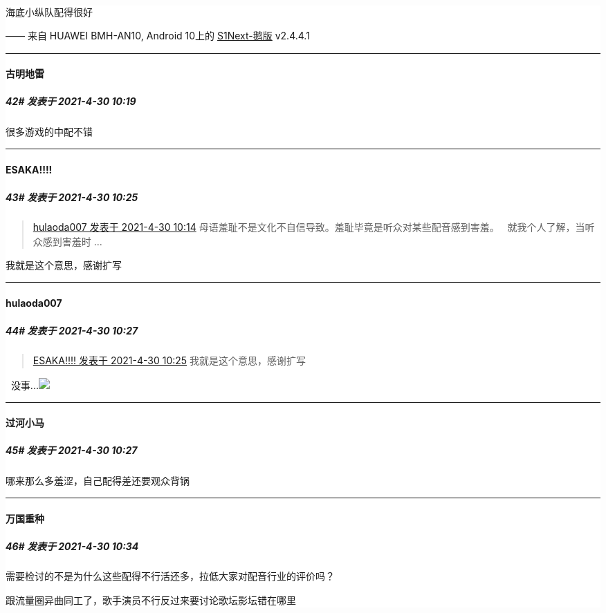 
海底小纵队配得很好

—— 来自 HUAWEI BMH-AN10, Android 10上的 [S1Next-鹅版](https://github.com/ykrank/S1-Next/releases) v2.4.4.1


*****

####  古明地雷  
##### 42#       发表于 2021-4-30 10:19


很多游戏的中配不错


*****

####  ESAKA!!!!  
##### 43#       发表于 2021-4-30 10:25


<blockquote><a href="httphttps://bbs.saraba1st.com/2b/forum.php?mod=redirect&amp;goto=findpost&amp;pid=51107559&amp;ptid=2001725" target="_blank">hulaoda007 发表于 2021-4-30 10:14</a>
母语羞耻不是文化不自信导致。羞耻毕竟是听众对某些配音感到害羞。
  就我个人了解，当听众感到害羞时 ...</blockquote>
我就是这个意思，感谢扩写


*****

####  hulaoda007  
##### 44#       发表于 2021-4-30 10:27


<blockquote><a href="httphttps://bbs.saraba1st.com/2b/forum.php?mod=redirect&amp;goto=findpost&amp;pid=51107701&amp;ptid=2001725" target="_blank">ESAKA!!!! 发表于 2021-4-30 10:25</a>
我就是这个意思，感谢扩写</blockquote>
  没事...<img src="https://static.saraba1st.com/image/smiley/face2017/072.png" referrerpolicy="no-referrer">


*****

####  过河小马  
##### 45#       发表于 2021-4-30 10:27


哪来那么多羞涩，自己配得差还要观众背锅


*****

####  万国重种  
##### 46#       发表于 2021-4-30 10:34


需要检讨的不是为什么这些配得不行活还多，拉低大家对配音行业的评价吗？

跟流量圈异曲同工了，歌手演员不行反过来要讨论歌坛影坛错在哪里
